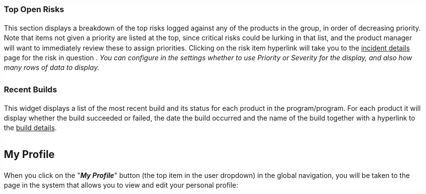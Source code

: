 ### Top Open Risks

This section displays a breakdown of the top risks logged against any of
the products in the group, in order of decreasing priority. Note that
items not given a priority are listed at the top, since critical risks
could be lurking in that list, and the product manager will want to
immediately review these to assign priorities. Clicking on the risk item
hyperlink will take you to the [incident details](../Incident%20Tracking/#incident-details) page for the risk in
question . *You can configure in the settings whether
to use Priority or Severity for the display, and also how many rows of
data to display.*

### Recent Builds

This widget displays a list of the most recent build and its status for
each product in the program/program. For each product it will display
whether the build succeeded or failed, the date the build occurred and
the name of the build together with a hyperlink to the [build details](../Release%20Management/#test-runs).

## My Profile

When you click on the "***My Profile***" button (the top
item in the user dropdown) in the global navigation, you will be taken
to the page in the system that allows you to view and edit your personal
profile:
